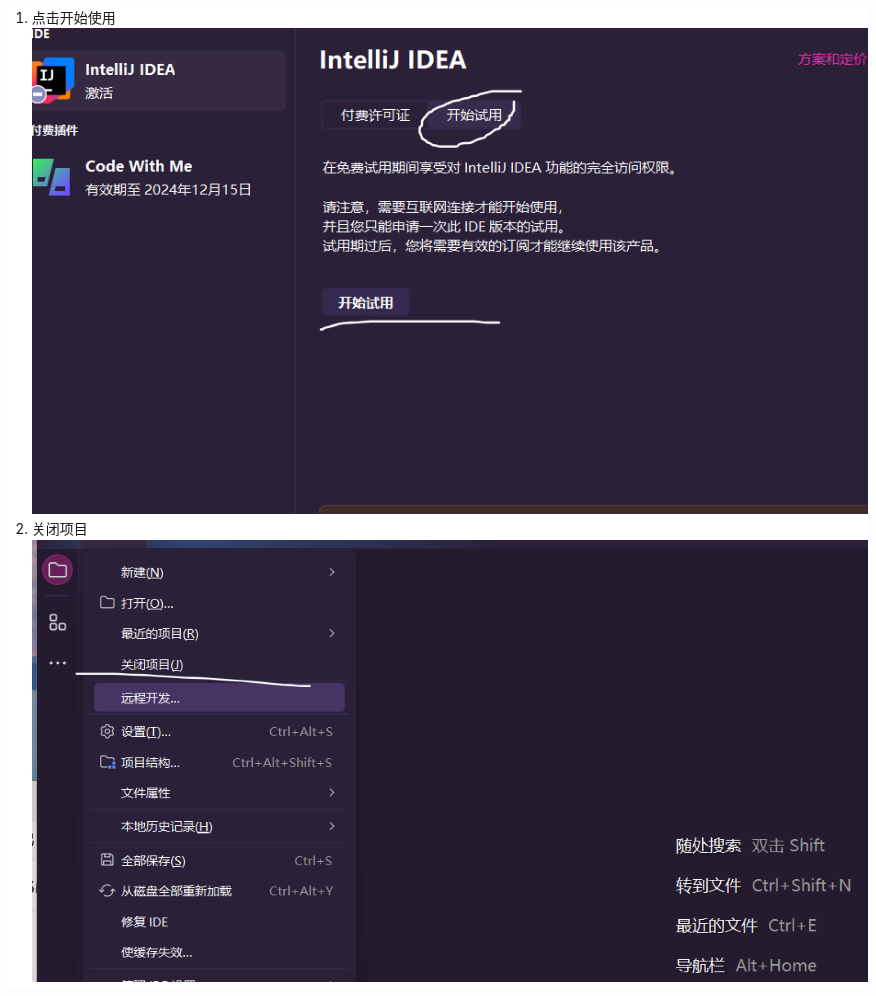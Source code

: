1. 点击开始使用![5be6e376-ce01-45f4-8f3f-d92e36a874b6](./java开发相关配置—Windows版.assets/5be6e376-ce01-45f4-8f3f-d92e36a874b6.png)
2. 关闭项目![QQ20241116-211938](./java开发相关配置—Windows版.assets/QQ20241116-211938.png)